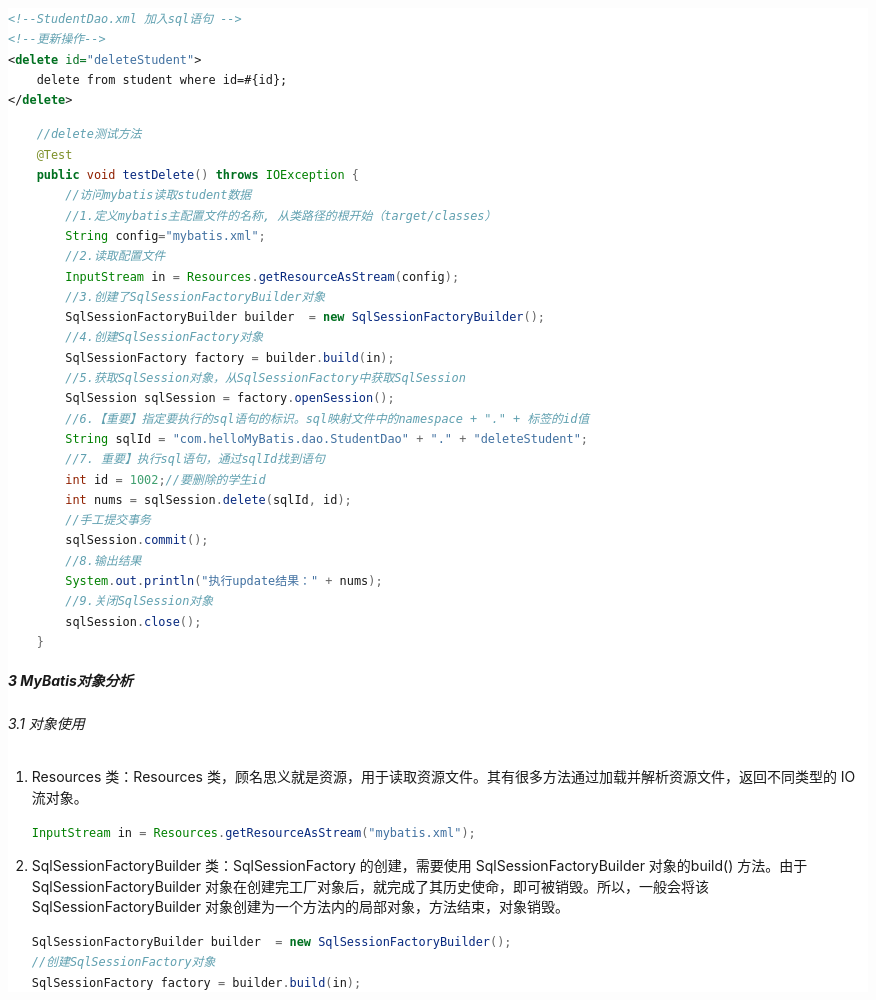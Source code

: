 ```xml
<!--StudentDao.xml 加入sql语句 -->
<!--更新操作-->
<delete id="deleteStudent">
    delete from student where id=#{id};
</delete>
```

```java
	//delete测试方法
	@Test
    public void testDelete() throws IOException {
        //访问mybatis读取student数据
        //1.定义mybatis主配置文件的名称, 从类路径的根开始（target/classes）
        String config="mybatis.xml";
        //2.读取配置文件
        InputStream in = Resources.getResourceAsStream(config);
        //3.创建了SqlSessionFactoryBuilder对象
        SqlSessionFactoryBuilder builder  = new SqlSessionFactoryBuilder();
        //4.创建SqlSessionFactory对象
        SqlSessionFactory factory = builder.build(in);
        //5.获取SqlSession对象，从SqlSessionFactory中获取SqlSession
        SqlSession sqlSession = factory.openSession();
        //6.【重要】指定要执行的sql语句的标识。sql映射文件中的namespace + "." + 标签的id值
        String sqlId = "com.helloMyBatis.dao.StudentDao" + "." + "deleteStudent";
        //7. 重要】执行sql语句，通过sqlId找到语句
        int id = 1002;//要删除的学生id
        int nums = sqlSession.delete(sqlId, id);
        //手工提交事务
        sqlSession.commit();
        //8.输出结果
        System.out.println("执行update结果：" + nums);
        //9.关闭SqlSession对象
        sqlSession.close();
    }
```



##### 3 MyBatis对象分析

###### 3.1 对象使用

1. Resources 类：Resources 类，顾名思义就是资源，用于读取资源文件。其有很多方法通过加载并解析资源文件，返回不同类型的 IO 流对象。

   ```java
   InputStream in = Resources.getResourceAsStream("mybatis.xml");
   ```

2. SqlSessionFactoryBuilder 类：SqlSessionFactory 的创建，需要使用 SqlSessionFactoryBuilder 对象的build() 方法。由于 SqlSessionFactoryBuilder 对象在创建完工厂对象后，就完成了其历史使命，即可被销毁。所以，一般会将该 SqlSessionFactoryBuilder 对象创建为一个方法内的局部对象，方法结束，对象销毁。

   ```java
   SqlSessionFactoryBuilder builder  = new SqlSessionFactoryBuilder();
   //创建SqlSessionFactory对象
   SqlSessionFactory factory = builder.build(in);
   ```
